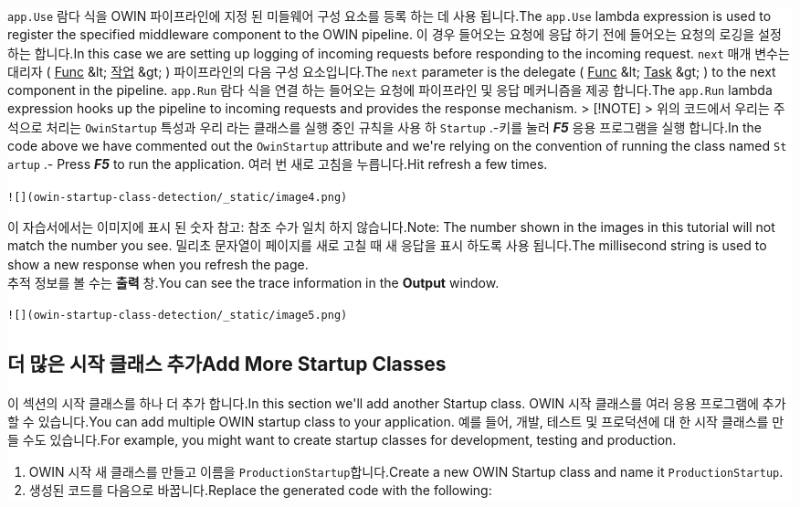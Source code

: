  <span data-ttu-id="fd4df-138">`app.Use` 람다 식을 OWIN 파이프라인에 지정 된 미들웨어 구성 요소를 등록 하는 데 사용 됩니다.</span><span class="sxs-lookup"><span data-stu-id="fd4df-138">The `app.Use` lambda expression is used to register the specified middleware component to the OWIN pipeline.</span></span> <span data-ttu-id="fd4df-139">이 경우 들어오는 요청에 응답 하기 전에 들어오는 요청의 로깅을 설정 하는 합니다.</span><span class="sxs-lookup"><span data-stu-id="fd4df-139">In this case we are setting up logging of incoming requests before responding to the incoming request.</span></span> <span data-ttu-id="fd4df-140">`next` 매개 변수는 대리자 ( [Func](https://msdn.microsoft.com/en-us/library/bb534960(v=vs.100).aspx) &lt; [작업](https://msdn.microsoft.com/en-us/library/dd321424(v=vs.100).aspx) &gt; ) 파이프라인의 다음 구성 요소입니다.</span><span class="sxs-lookup"><span data-stu-id="fd4df-140">The `next` parameter is the delegate ( [Func](https://msdn.microsoft.com/en-us/library/bb534960(v=vs.100).aspx) &lt; [Task](https://msdn.microsoft.com/en-us/library/dd321424(v=vs.100).aspx) &gt; ) to the next component in the pipeline.</span></span> <span data-ttu-id="fd4df-141">`app.Run` 람다 식을 연결 하는 들어오는 요청에 파이프라인 및 응답 메커니즘을 제공 합니다.</span><span class="sxs-lookup"><span data-stu-id="fd4df-141">The `app.Run` lambda expression hooks up the pipeline to incoming requests and provides the response mechanism.</span></span>
     > [!NOTE]
     > <span data-ttu-id="fd4df-142">위의 코드에서 우리는 주석으로 처리는 `OwinStartup` 특성과 우리 라는 클래스를 실행 중인 규칙을 사용 하 `Startup` .-키를 눌러 ***F5*** 응용 프로그램을 실행 합니다.</span><span class="sxs-lookup"><span data-stu-id="fd4df-142">In the code above we have commented out the `OwinStartup` attribute and we're relying on the convention of running the class named `Startup` .- Press ***F5*** to run the application.</span></span> <span data-ttu-id="fd4df-143">여러 번 새로 고침을 누릅니다.</span><span class="sxs-lookup"><span data-stu-id="fd4df-143">Hit refresh a few times.</span></span>  
  
    ![](owin-startup-class-detection/_static/image4.png)  
<span data-ttu-id="fd4df-144">이 자습서에서는 이미지에 표시 된 숫자 참고: 참조 수가 일치 하지 않습니다.</span><span class="sxs-lookup"><span data-stu-id="fd4df-144">Note: The number shown in the images in this tutorial will not match the number you see.</span></span> <span data-ttu-id="fd4df-145">밀리초 문자열이 페이지를 새로 고칠 때 새 응답을 표시 하도록 사용 됩니다.</span><span class="sxs-lookup"><span data-stu-id="fd4df-145">The millisecond string is used to show a new response when you refresh the page.</span></span>  
 <span data-ttu-id="fd4df-146">추적 정보를 볼 수는 **출력** 창.</span><span class="sxs-lookup"><span data-stu-id="fd4df-146">You can see the trace information in the **Output** window.</span></span>  
  
    ![](owin-startup-class-detection/_static/image5.png)

## <a name="add-more-startup-classes"></a><span data-ttu-id="fd4df-147">더 많은 시작 클래스 추가</span><span class="sxs-lookup"><span data-stu-id="fd4df-147">Add More Startup Classes</span></span>

<span data-ttu-id="fd4df-148">이 섹션의 시작 클래스를 하나 더 추가 합니다.</span><span class="sxs-lookup"><span data-stu-id="fd4df-148">In this section we'll add another Startup class.</span></span> <span data-ttu-id="fd4df-149">OWIN 시작 클래스를 여러 응용 프로그램에 추가할 수 있습니다.</span><span class="sxs-lookup"><span data-stu-id="fd4df-149">You can add multiple OWIN startup class to your application.</span></span> <span data-ttu-id="fd4df-150">예를 들어, 개발, 테스트 및 프로덕션에 대 한 시작 클래스를 만들 수도 있습니다.</span><span class="sxs-lookup"><span data-stu-id="fd4df-150">For example, you might want to create startup classes for development, testing and production.</span></span>

1. <span data-ttu-id="fd4df-151">OWIN 시작 새 클래스를 만들고 이름을 `ProductionStartup`합니다.</span><span class="sxs-lookup"><span data-stu-id="fd4df-151">Create a new OWIN Startup class and name it `ProductionStartup`.</span></span>
2. <span data-ttu-id="fd4df-152">생성된 코드를 다음으로 바꿉니다.</span><span class="sxs-lookup"><span data-stu-id="fd4df-152">Replace the generated code with the following:</span></span>
